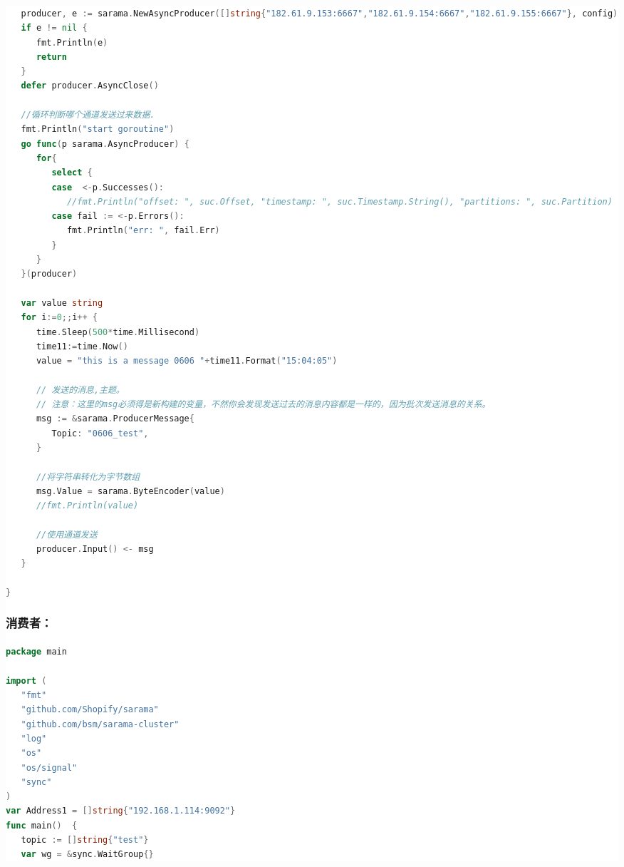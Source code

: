 ```go
   producer, e := sarama.NewAsyncProducer([]string{"182.61.9.153:6667","182.61.9.154:6667","182.61.9.155:6667"}, config)
   if e != nil {
      fmt.Println(e)
      return
   }
   defer producer.AsyncClose()

   //循环判断哪个通道发送过来数据.
   fmt.Println("start goroutine")
   go func(p sarama.AsyncProducer) {
      for{
         select {
         case  <-p.Successes():
            //fmt.Println("offset: ", suc.Offset, "timestamp: ", suc.Timestamp.String(), "partitions: ", suc.Partition)
         case fail := <-p.Errors():
            fmt.Println("err: ", fail.Err)
         }
      }
   }(producer)

   var value string
   for i:=0;;i++ {
      time.Sleep(500*time.Millisecond)
      time11:=time.Now()
      value = "this is a message 0606 "+time11.Format("15:04:05")

      // 发送的消息,主题。
      // 注意：这里的msg必须得是新构建的变量，不然你会发现发送过去的消息内容都是一样的，因为批次发送消息的关系。
      msg := &sarama.ProducerMessage{
         Topic: "0606_test",
      }

      //将字符串转化为字节数组
      msg.Value = sarama.ByteEncoder(value)
      //fmt.Println(value)

      //使用通道发送
      producer.Input() <- msg
   }

}
```

### 消费者：

```go
package main

import (
   "fmt"
   "github.com/Shopify/sarama"
   "github.com/bsm/sarama-cluster"
   "log"
   "os"
   "os/signal"
   "sync"
)
var Address1 = []string{"192.168.1.114:9092"}
func main()  {
   topic := []string{"test"}
   var wg = &sync.WaitGroup{}
```